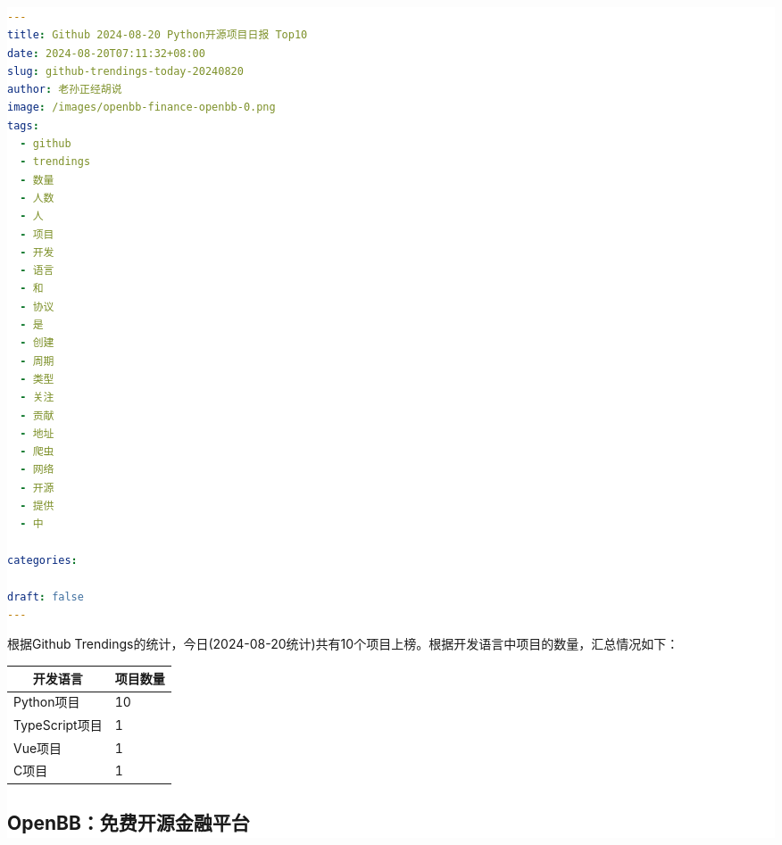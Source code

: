 ```yaml
---
title: Github 2024-08-20 Python开源项目日报 Top10
date: 2024-08-20T07:11:32+08:00
slug: github-trendings-today-20240820
author: 老孙正经胡说
image: /images/openbb-finance-openbb-0.png
tags:
  - github
  - trendings
  - 数量
  - 人数
  - 人
  - 项目
  - 开发
  - 语言
  - 和
  - 协议
  - 是
  - 创建
  - 周期
  - 类型
  - 关注
  - 贡献
  - 地址
  - 爬虫
  - 网络
  - 开源
  - 提供
  - 中

categories:

draft: false
---
```



根据Github Trendings的统计，今日(2024-08-20统计)共有10个项目上榜。根据开发语言中项目的数量，汇总情况如下：

| 开发语言 | 项目数量 |
|  ----  | ----  |
| Python项目 | 10 |
| TypeScript项目 | 1 |
| Vue项目 | 1 |
| C项目 | 1 |

## OpenBB：免费开源金融平台
